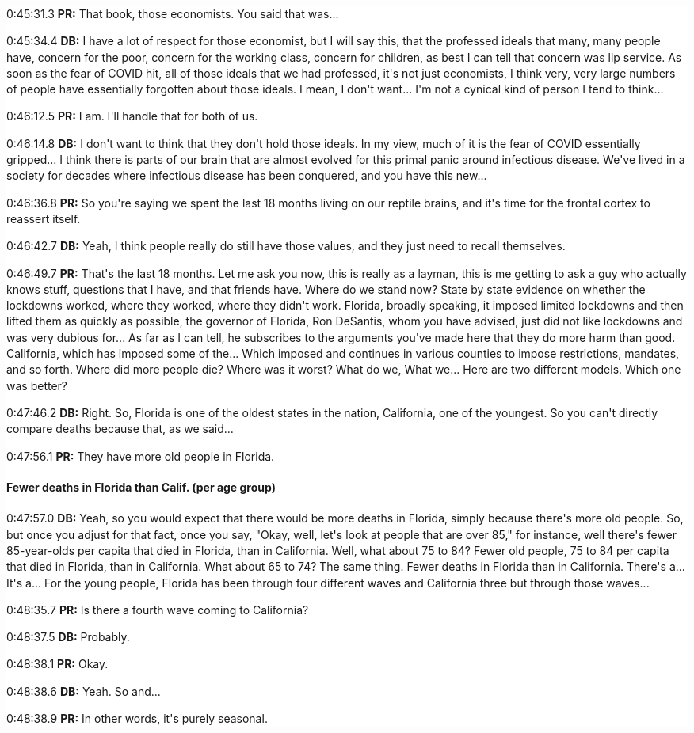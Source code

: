 0:45:31.3  **PR:**  That book, those economists. You said that was...

0:45:34.4  **DB:**  I have a lot of respect for those economist, but I will say this, that the professed ideals that many, many people have, concern for the poor, concern for the working class, concern for children, as best I can tell that concern was lip service. As soon as the fear of COVID hit, all of those ideals that we had professed, it's not just economists, I think very, very large numbers of people have essentially forgotten about those ideals. I mean, I don't want... I'm not a cynical kind of person I tend to think...

0:46:12.5  **PR:**  I am. I'll handle that for both of us.

0:46:14.8  **DB:**  I don't want to think that they don't hold those ideals. In my view, much of it is the fear of COVID essentially gripped... I think there is parts of our brain that are almost evolved for this primal panic around infectious disease. We've lived in a society for decades where infectious disease has been conquered, and you have this new...

0:46:36.8  **PR:**  So you're saying we spent the last 18 months living on our reptile brains, and it's time for the frontal cortex to reassert itself.

0:46:42.7  **DB:**  Yeah, I think people really do still have those values, and they just need to recall themselves.

0:46:49.7  **PR:**  That's the last 18 months. Let me ask you now, this is really as a layman, this is me getting to ask a guy who actually knows stuff, questions that I have, and that friends have. Where do we stand now? State by state evidence on whether the lockdowns worked, where they worked, where they didn't work. Florida, broadly speaking, it imposed limited lockdowns and then lifted them as quickly as possible, the governor of Florida, Ron DeSantis, whom you have advised, just did not like lockdowns and was very dubious for... As far as I can tell, he subscribes to the arguments you've made here that they do more harm than good. California, which has imposed some of the... Which imposed and continues in various counties to impose restrictions, mandates, and so forth. Where did more people die? Where was it worst? What do we, What we... Here are two different models. Which one was better? 

0:47:46.2  **DB:**  Right. So, Florida is one of the oldest states in the nation, California, one of the youngest. So you can't directly compare deaths because that, as we said...

0:47:56.1  **PR:**  They have more old people in Florida.

#### Fewer deaths in Florida than Calif. (per age group)

0:47:57.0  **DB:**  Yeah, so you would expect that there would be more deaths in Florida, simply because there's more old people. So, but once you adjust for that fact, once you say, "Okay, well, let's look at people that are over 85," for instance, well there's fewer 85-year-olds per capita that died in Florida, than in California. Well, what about 75 to 84? Fewer old people, 75 to 84 per capita that died in Florida, than in California. What about 65 to 74? The same thing. Fewer deaths in Florida than in California. There's a... It's a... For the young people, Florida has been through four different waves and California three but through those waves...

0:48:35.7  **PR:**  Is there a fourth wave coming to California? 

0:48:37.5  **DB:**  Probably.

0:48:38.1  **PR:**  Okay.

0:48:38.6  **DB:**  Yeah. So and...

0:48:38.9  **PR:**  In other words, it's purely seasonal.
